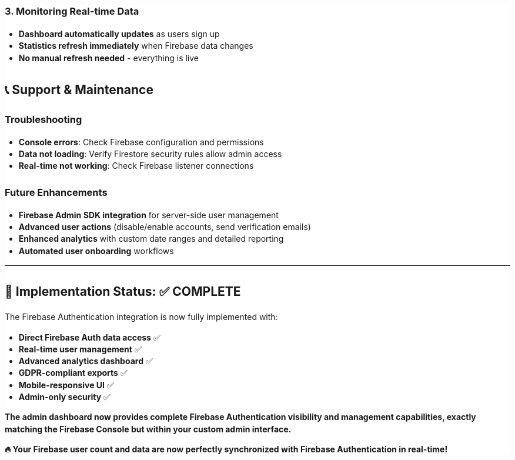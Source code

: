 ### 3. Monitoring Real-time Data
- **Dashboard automatically updates** as users sign up
- **Statistics refresh immediately** when Firebase data changes
- **No manual refresh needed** - everything is live

## 📞 Support & Maintenance

### Troubleshooting
- **Console errors**: Check Firebase configuration and permissions
- **Data not loading**: Verify Firestore security rules allow admin access
- **Real-time not working**: Check Firebase listener connections

### Future Enhancements
- **Firebase Admin SDK integration** for server-side user management
- **Advanced user actions** (disable/enable accounts, send verification emails)
- **Enhanced analytics** with custom date ranges and detailed reporting
- **Automated user onboarding** workflows

---

## 🎉 Implementation Status: ✅ COMPLETE

The Firebase Authentication integration is now fully implemented with:
- **Direct Firebase Auth data access** ✅
- **Real-time user management** ✅
- **Advanced analytics dashboard** ✅
- **GDPR-compliant exports** ✅
- **Mobile-responsive UI** ✅
- **Admin-only security** ✅

**The admin dashboard now provides complete Firebase Authentication visibility and management capabilities, exactly matching the Firebase Console but within your custom admin interface.**

**🔥 Your Firebase user count and data are now perfectly synchronized with Firebase Authentication in real-time!**